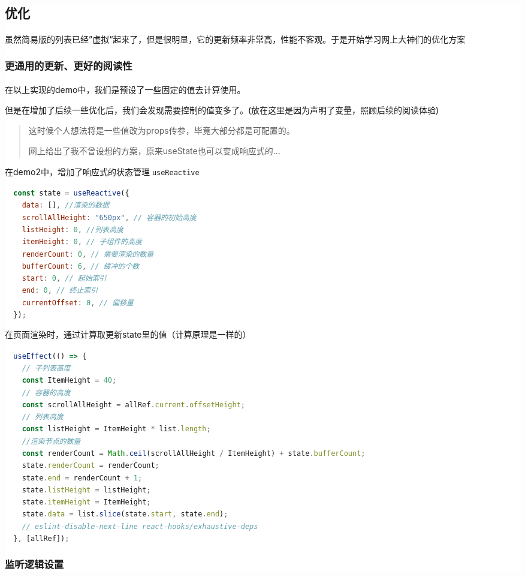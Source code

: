 

## 优化

虽然简易版的列表已经”虚拟“起来了，但是很明显，它的更新频率非常高，性能不客观。于是开始学习网上大神们的优化方案

### 更通用的更新、更好的阅读性

在以上实现的demo中，我们是预设了一些固定的值去计算使用。

但是在增加了后续一些优化后，我们会发现需要控制的值变多了。(放在这里是因为声明了变量，照顾后续的阅读体验)

> 这时候个人想法将是一些值改为props传参，毕竟大部分都是可配置的。
>
> 网上给出了我不曾设想的方案，原来useState也可以变成响应式的...

在demo2中，增加了响应式的状态管理 `useReactive`

```js
  const state = useReactive({
    data: [], //渲染的数据
    scrollAllHeight: "650px", // 容器的初始高度
    listHeight: 0, //列表高度
    itemHeight: 0, // 子组件的高度
    renderCount: 0, // 需要渲染的数量
    bufferCount: 6, // 缓冲的个数
    start: 0, // 起始索引
    end: 0, // 终止索引
    currentOffset: 0, // 偏移量
  });
```

在页面渲染时，通过计算取更新state里的值（计算原理是一样的）

~~~js
  useEffect(() => {
    // 子列表高度
    const ItemHeight = 40;
    // 容器的高度
    const scrollAllHeight = allRef.current.offsetHeight;
    // 列表高度
    const listHeight = ItemHeight * list.length;
    //渲染节点的数量
    const renderCount = Math.ceil(scrollAllHeight / ItemHeight) + state.bufferCount;
    state.renderCount = renderCount;
    state.end = renderCount + 1;
    state.listHeight = listHeight;
    state.itemHeight = ItemHeight;
    state.data = list.slice(state.start, state.end);
    // eslint-disable-next-line react-hooks/exhaustive-deps
  }, [allRef]);
~~~

### 监听逻辑设置
